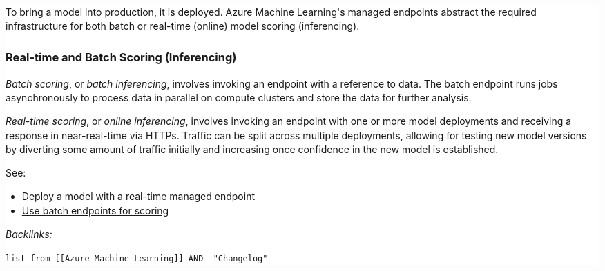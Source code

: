 To bring a model into production, it is deployed. Azure Machine Learning's managed endpoints abstract the required infrastructure for both batch or real-time (online) model scoring (inferencing).

### Real-time and Batch Scoring (Inferencing)

_Batch scoring_, or _batch inferencing_, involves invoking an endpoint with a reference to data. The batch endpoint runs jobs asynchronously to process data in parallel on compute clusters and store the data for further analysis.

_Real-time scoring_, or _online inferencing_, involves invoking an endpoint with one or more model deployments and receiving a response in near-real-time via HTTPs. Traffic can be split across multiple deployments, allowing for testing new model versions by diverting some amount of traffic initially and increasing once confidence in the new model is established.

See:

-   [Deploy a model with a real-time managed endpoint](https://docs.microsoft.com/en-us/azure/machine-learning/how-to-deploy-managed-online-endpoints)
-   [Use batch endpoints for scoring](https://docs.microsoft.com/en-us/azure/machine-learning/how-to-use-batch-endpoint)


*Backlinks:*

```dataview
list from [[Azure Machine Learning]] AND -"Changelog"
```
